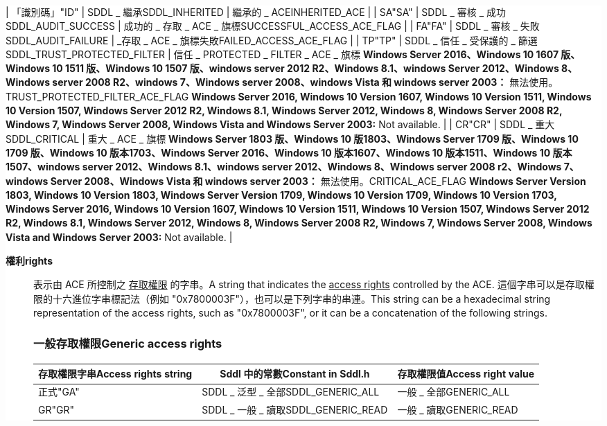 | <span data-ttu-id="23a3c-186">「識別碼」</span><span class="sxs-lookup"><span data-stu-id="23a3c-186">"ID"</span></span>             | <span data-ttu-id="23a3c-187">SDDL \_ 繼承</span><span class="sxs-lookup"><span data-stu-id="23a3c-187">SDDL\_INHERITED</span></span>          | <span data-ttu-id="23a3c-188">繼承的 \_ ACE</span><span class="sxs-lookup"><span data-stu-id="23a3c-188">INHERITED\_ACE</span></span>                |
| <span data-ttu-id="23a3c-189">SA</span><span class="sxs-lookup"><span data-stu-id="23a3c-189">"SA"</span></span>             | <span data-ttu-id="23a3c-190">SDDL \_ 審核 \_ 成功</span><span class="sxs-lookup"><span data-stu-id="23a3c-190">SDDL\_AUDIT\_SUCCESS</span></span>     | <span data-ttu-id="23a3c-191">成功的 \_ 存取 \_ ACE \_ 旗標</span><span class="sxs-lookup"><span data-stu-id="23a3c-191">SUCCESSFUL\_ACCESS\_ACE\_FLAG</span></span> |
| <span data-ttu-id="23a3c-192">FA</span><span class="sxs-lookup"><span data-stu-id="23a3c-192">"FA"</span></span>             | <span data-ttu-id="23a3c-193">SDDL \_ 審核 \_ 失敗</span><span class="sxs-lookup"><span data-stu-id="23a3c-193">SDDL\_AUDIT\_FAILURE</span></span>     | <span data-ttu-id="23a3c-194">\_存取 \_ ACE \_ 旗標失敗</span><span class="sxs-lookup"><span data-stu-id="23a3c-194">FAILED\_ACCESS\_ACE\_FLAG</span></span>     |
| <span data-ttu-id="23a3c-195">TP</span><span class="sxs-lookup"><span data-stu-id="23a3c-195">"TP"</span></span>             | <span data-ttu-id="23a3c-196">SDDL \_ 信任 \_ 受保護的 \_ 篩選</span><span class="sxs-lookup"><span data-stu-id="23a3c-196">SDDL\_TRUST\_PROTECTED\_FILTER</span></span> | <span data-ttu-id="23a3c-197">信任 \_ PROTECTED \_ FILTER \_ ACE \_ 旗標 **Windows Server 2016、Windows 10 1607 版、Windows 10 1511 版、Windows 10 1507 版、windows server 2012 R2、Windows 8.1、windows Server 2012、Windows 8、Windows server 2008 R2、windows 7、Windows server 2008、windows Vista 和 windows server 2003：** 無法使用。</span><span class="sxs-lookup"><span data-stu-id="23a3c-197">TRUST\_PROTECTED\_FILTER\_ACE\_FLAG **Windows Server 2016, Windows 10 Version 1607, Windows 10 Version 1511, Windows 10 Version 1507, Windows Server 2012 R2, Windows 8.1, Windows Server 2012, Windows 8, Windows Server 2008 R2, Windows 7, Windows Server 2008, Windows Vista and Windows Server 2003:** Not available.</span></span> |
| <span data-ttu-id="23a3c-198">CR</span><span class="sxs-lookup"><span data-stu-id="23a3c-198">"CR"</span></span>             | <span data-ttu-id="23a3c-199">SDDL \_ 重大</span><span class="sxs-lookup"><span data-stu-id="23a3c-199">SDDL\_CRITICAL</span></span>           | <span data-ttu-id="23a3c-200">重大 \_ ACE \_ 旗標 **Windows Server 1803 版、Windows 10 版1803、Windows Server 1709 版、Windows 10 1709 版、Windows 10 版本1703、Windows Server 2016、Windows 10 版本1607、Windows 10 版本1511、Windows 10 版本1507、windows server 2012、Windows 8.1、windows server 2012、Windows 8、Windows server 2008 r2、Windows 7、windows Server 2008、Windows Vista 和 windows server 2003：** 無法使用。</span><span class="sxs-lookup"><span data-stu-id="23a3c-200">CRITICAL\_ACE\_FLAG **Windows Server Version 1803, Windows 10 Version 1803, Windows Server Version 1709, Windows 10 Version 1709, Windows 10 Version 1703, Windows Server 2016, Windows 10 Version 1607, Windows 10 Version 1511, Windows 10 Version 1507, Windows Server 2012 R2, Windows 8.1, Windows Server 2012, Windows 8, Windows Server 2008 R2, Windows 7, Windows Server 2008, Windows Vista and Windows Server 2003:** Not available.</span></span> |
 

</dd> <dt>

<span data-ttu-id="23a3c-201"><span id="rights"></span><span id="RIGHTS"></span>**權利**</span><span class="sxs-lookup"><span data-stu-id="23a3c-201"><span id="rights"></span><span id="RIGHTS"></span>**rights**</span></span>
</dt> <dd>

<span data-ttu-id="23a3c-202">表示由 ACE 所控制之 [存取權限](access-rights-and-access-masks.md) 的字串。</span><span class="sxs-lookup"><span data-stu-id="23a3c-202">A string that indicates the [access rights](access-rights-and-access-masks.md) controlled by the ACE.</span></span> <span data-ttu-id="23a3c-203">這個字串可以是存取權限的十六進位字串標記法（例如 "0x7800003F"），也可以是下列字串的串連。</span><span class="sxs-lookup"><span data-stu-id="23a3c-203">This string can be a hexadecimal string representation of the access rights, such as "0x7800003F", or it can be a concatenation of the following strings.</span></span>



### <a name="generic-access-rights"></a><span data-ttu-id="23a3c-204">一般存取權限</span><span class="sxs-lookup"><span data-stu-id="23a3c-204">Generic access rights</span></span>

| <span data-ttu-id="23a3c-205">存取權限字串</span><span class="sxs-lookup"><span data-stu-id="23a3c-205">Access rights string</span></span> | <span data-ttu-id="23a3c-206">Sddl 中的常數</span><span class="sxs-lookup"><span data-stu-id="23a3c-206">Constant in Sddl.h</span></span> | <span data-ttu-id="23a3c-207">存取權限值</span><span class="sxs-lookup"><span data-stu-id="23a3c-207">Access right value</span></span> |
|----------------------|--------------------|--------------------|
| <span data-ttu-id="23a3c-208">正式</span><span class="sxs-lookup"><span data-stu-id="23a3c-208">"GA"</span></span>                 | <span data-ttu-id="23a3c-209">SDDL \_ 泛型 \_ 全部</span><span class="sxs-lookup"><span data-stu-id="23a3c-209">SDDL\_GENERIC\_ALL</span></span> | <span data-ttu-id="23a3c-210">一般 \_ 全部</span><span class="sxs-lookup"><span data-stu-id="23a3c-210">GENERIC\_ALL</span></span>       |
| <span data-ttu-id="23a3c-211">GR</span><span class="sxs-lookup"><span data-stu-id="23a3c-211">"GR"</span></span>                 | <span data-ttu-id="23a3c-212">SDDL \_ 一般 \_ 讀取</span><span class="sxs-lookup"><span data-stu-id="23a3c-212">SDDL\_GENERIC\_READ</span></span> | <span data-ttu-id="23a3c-213">一般 \_ 讀取</span><span class="sxs-lookup"><span data-stu-id="23a3c-213">GENERIC\_READ</span></span>     |